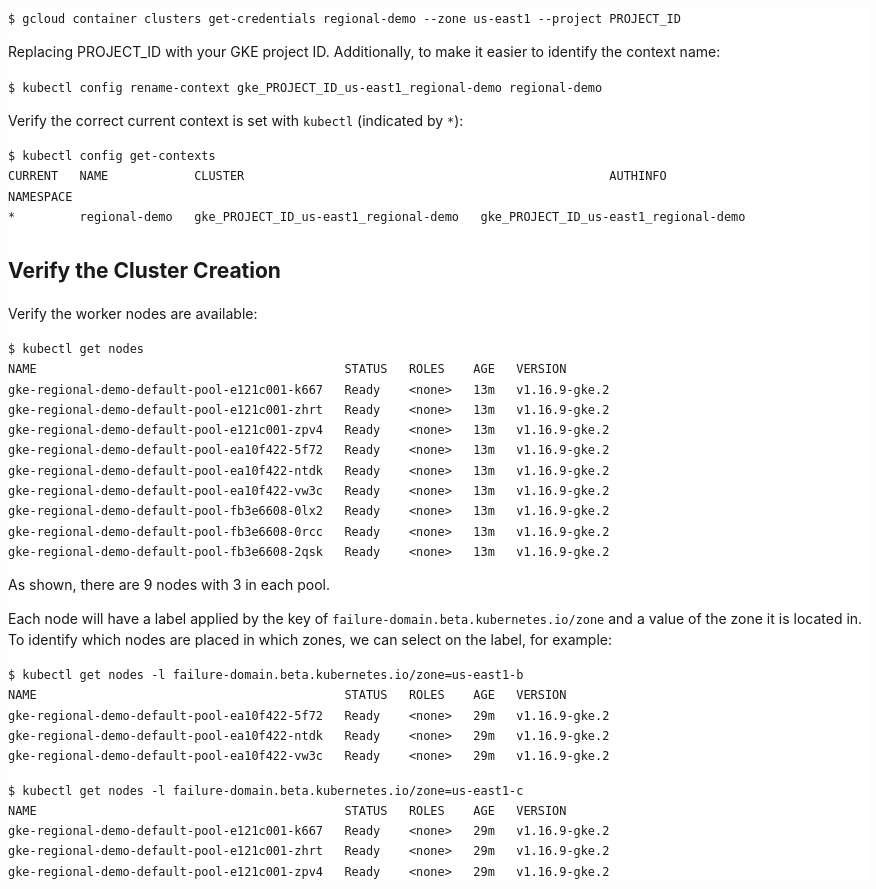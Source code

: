 ```
$ gcloud container clusters get-credentials regional-demo --zone us-east1 --project PROJECT_ID
```

Replacing PROJECT_ID with your GKE project ID. Additionally, to make it easier to identify the context name:

```
$ kubectl config rename-context gke_PROJECT_ID_us-east1_regional-demo regional-demo
```

Verify the correct current context is set with `kubectl` (indicated by `*`):

```
$ kubectl config get-contexts
CURRENT   NAME            CLUSTER                                                   AUTHINFO                                                  NAMESPACE
*         regional-demo   gke_PROJECT_ID_us-east1_regional-demo   gke_PROJECT_ID_us-east1_regional-demo
```

## Verify the Cluster Creation

Verify the worker nodes are available:

```
$ kubectl get nodes
NAME                                           STATUS   ROLES    AGE   VERSION
gke-regional-demo-default-pool-e121c001-k667   Ready    <none>   13m   v1.16.9-gke.2
gke-regional-demo-default-pool-e121c001-zhrt   Ready    <none>   13m   v1.16.9-gke.2
gke-regional-demo-default-pool-e121c001-zpv4   Ready    <none>   13m   v1.16.9-gke.2
gke-regional-demo-default-pool-ea10f422-5f72   Ready    <none>   13m   v1.16.9-gke.2
gke-regional-demo-default-pool-ea10f422-ntdk   Ready    <none>   13m   v1.16.9-gke.2
gke-regional-demo-default-pool-ea10f422-vw3c   Ready    <none>   13m   v1.16.9-gke.2
gke-regional-demo-default-pool-fb3e6608-0lx2   Ready    <none>   13m   v1.16.9-gke.2
gke-regional-demo-default-pool-fb3e6608-0rcc   Ready    <none>   13m   v1.16.9-gke.2
gke-regional-demo-default-pool-fb3e6608-2qsk   Ready    <none>   13m   v1.16.9-gke.2
```

As shown, there are 9 nodes with 3 in each pool.

Each node will have a label applied by the key of `failure-domain.beta.kubernetes.io/zone` and a value of the zone it is located in. To identify which nodes are placed in which zones, we can select on the label, for example:

```
$ kubectl get nodes -l failure-domain.beta.kubernetes.io/zone=us-east1-b
NAME                                           STATUS   ROLES    AGE   VERSION
gke-regional-demo-default-pool-ea10f422-5f72   Ready    <none>   29m   v1.16.9-gke.2
gke-regional-demo-default-pool-ea10f422-ntdk   Ready    <none>   29m   v1.16.9-gke.2
gke-regional-demo-default-pool-ea10f422-vw3c   Ready    <none>   29m   v1.16.9-gke.2
```

```
$ kubectl get nodes -l failure-domain.beta.kubernetes.io/zone=us-east1-c
NAME                                           STATUS   ROLES    AGE   VERSION
gke-regional-demo-default-pool-e121c001-k667   Ready    <none>   29m   v1.16.9-gke.2
gke-regional-demo-default-pool-e121c001-zhrt   Ready    <none>   29m   v1.16.9-gke.2
gke-regional-demo-default-pool-e121c001-zpv4   Ready    <none>   29m   v1.16.9-gke.2
```
